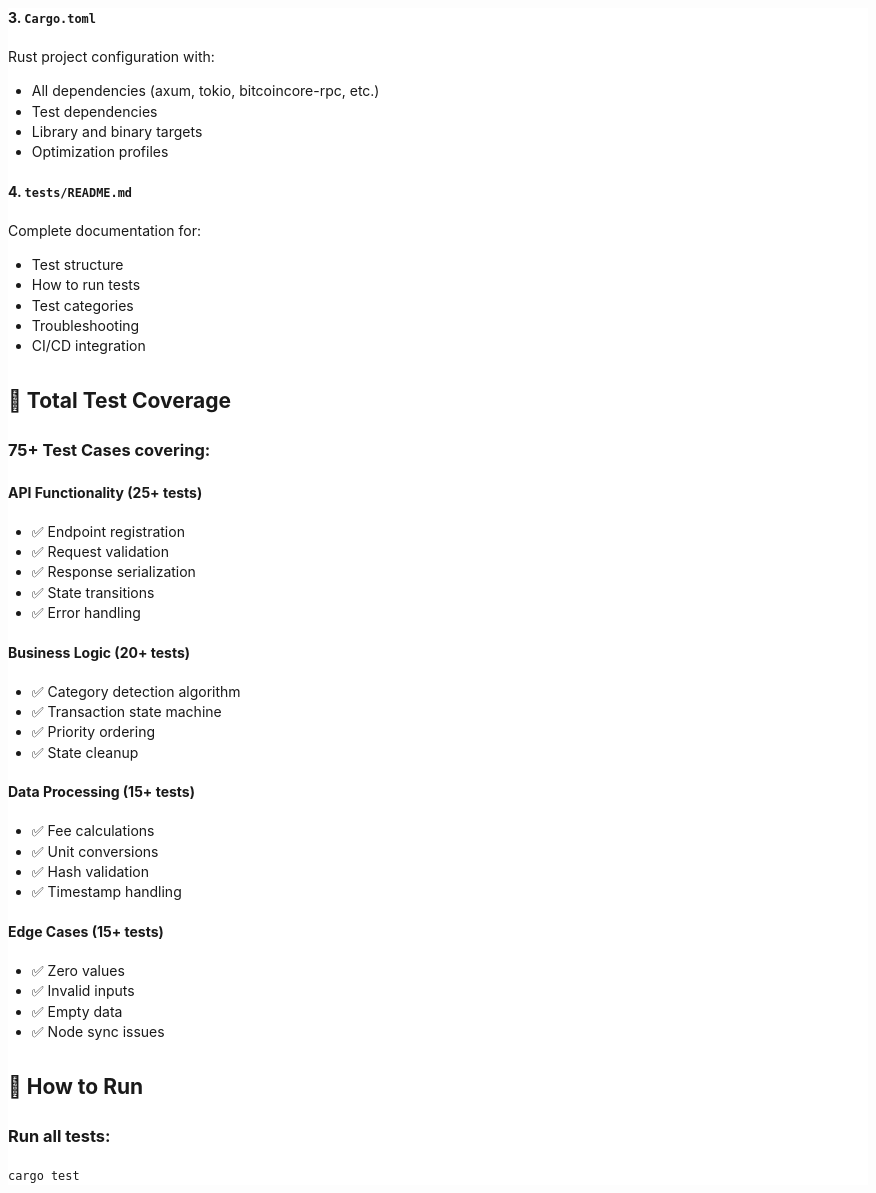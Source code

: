 #### 3. **`Cargo.toml`**
Rust project configuration with:
- All dependencies (axum, tokio, bitcoincore-rpc, etc.)
- Test dependencies
- Library and binary targets
- Optimization profiles

#### 4. **`tests/README.md`**
Complete documentation for:
- Test structure
- How to run tests
- Test categories
- Troubleshooting
- CI/CD integration

## 🧪 Total Test Coverage

### **75+ Test Cases** covering:

#### API Functionality (25+ tests)
- ✅ Endpoint registration
- ✅ Request validation
- ✅ Response serialization
- ✅ State transitions
- ✅ Error handling

#### Business Logic (20+ tests)
- ✅ Category detection algorithm
- ✅ Transaction state machine
- ✅ Priority ordering
- ✅ State cleanup

#### Data Processing (15+ tests)
- ✅ Fee calculations
- ✅ Unit conversions
- ✅ Hash validation
- ✅ Timestamp handling

#### Edge Cases (15+ tests)
- ✅ Zero values
- ✅ Invalid inputs
- ✅ Empty data
- ✅ Node sync issues

## 🚀 How to Run

### Run all tests:
```bash
cargo test
```
